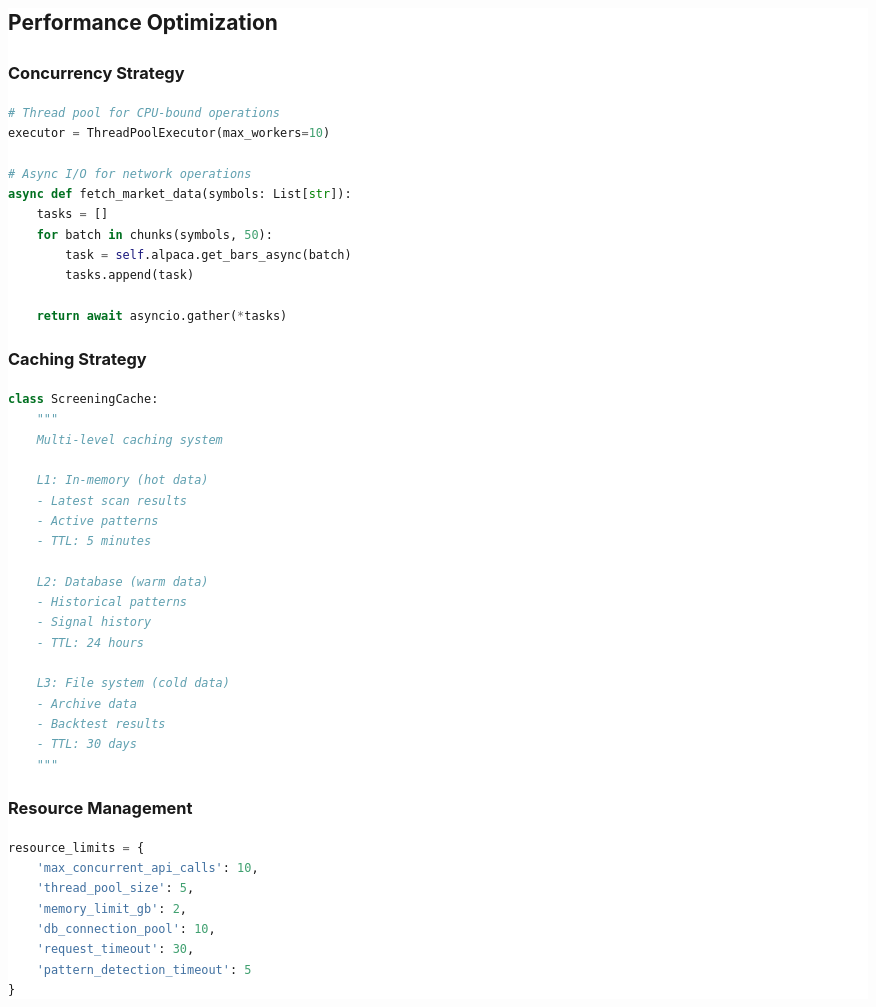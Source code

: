 ## Performance Optimization

### Concurrency Strategy

```python
# Thread pool for CPU-bound operations
executor = ThreadPoolExecutor(max_workers=10)

# Async I/O for network operations
async def fetch_market_data(symbols: List[str]):
    tasks = []
    for batch in chunks(symbols, 50):
        task = self.alpaca.get_bars_async(batch)
        tasks.append(task)
    
    return await asyncio.gather(*tasks)
```

### Caching Strategy

```python
class ScreeningCache:
    """
    Multi-level caching system
    
    L1: In-memory (hot data)
    - Latest scan results
    - Active patterns
    - TTL: 5 minutes
    
    L2: Database (warm data)
    - Historical patterns
    - Signal history
    - TTL: 24 hours
    
    L3: File system (cold data)
    - Archive data
    - Backtest results
    - TTL: 30 days
    """
```

### Resource Management

```python
resource_limits = {
    'max_concurrent_api_calls': 10,
    'thread_pool_size': 5,
    'memory_limit_gb': 2,
    'db_connection_pool': 10,
    'request_timeout': 30,
    'pattern_detection_timeout': 5
}
```
